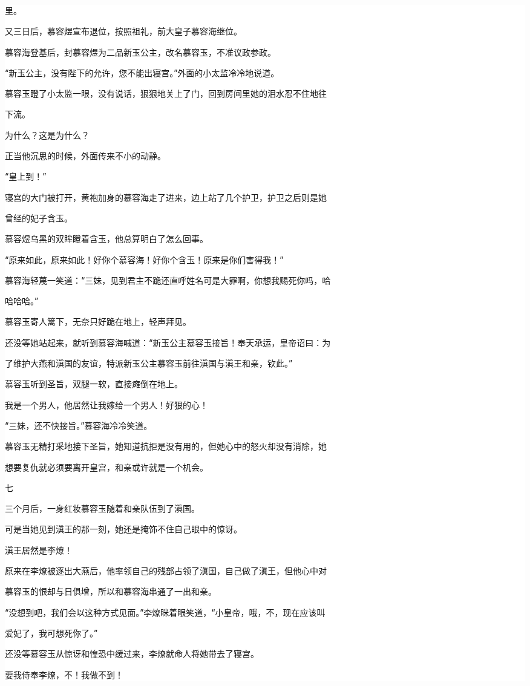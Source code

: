 里。

又三日后，慕容煜宣布退位，按照祖礼，前大皇子慕容海继位。

慕容海登基后，封慕容煜为二品新玉公主，改名慕容玉，不准议政参政。

“新玉公主，没有陛下的允许，您不能出寝宫。”外面的小太监冷冷地说道。

慕容玉瞪了小太监一眼，没有说话，狠狠地关上了门，回到房间里她的泪水忍不住地往

下流。

为什么？这是为什么？

正当他沉思的时候，外面传来不小的动静。

“皇上到！”

寝宫的大门被打开，黄袍加身的慕容海走了进来，边上站了几个护卫，护卫之后则是她

曾经的妃子含玉。

慕容煜乌黑的双眸瞪着含玉，他总算明白了怎么回事。

“原来如此，原来如此！好你个慕容海！好你个含玉！原来是你们害得我！”

慕容海轻蔑一笑道：“三妹，见到君主不跪还直呼姓名可是大罪啊，你想我赐死你吗，哈

哈哈哈。”

慕容玉寄人篱下，无奈只好跪在地上，轻声拜见。

还没等她站起来，就听到慕容海喊道：“新玉公主慕容玉接旨！奉天承运，皇帝诏曰：为

了维护大燕和滇国的友谊，特派新玉公主慕容玉前往滇国与滇王和亲，钦此。”

慕容玉听到圣旨，双腿一软，直接瘫倒在地上。

我是一个男人，他居然让我嫁给一个男人！好狠的心！

“三妹，还不快接旨。”慕容海冷冷笑道。

慕容玉无精打采地接下圣旨，她知道抗拒是没有用的，但她心中的怒火却没有消除，她

想要复仇就必须要离开皇宫，和亲或许就是一个机会。

七

三个月后，一身红妆慕容玉随着和亲队伍到了滇国。

可是当她见到滇王的那一刻，她还是掩饰不住自己眼中的惊讶。

滇王居然是李燎！

原来在李燎被逐出大燕后，他率领自己的残部占领了滇国，自己做了滇王，但他心中对

慕容玉的恨却与日俱增，所以和慕容海串通了一出和亲。

“没想到吧，我们会以这种方式见面。”李燎眯着眼笑道，“小皇帝，哦，不，现在应该叫

爱妃了，我可想死你了。”

还没等慕容玉从惊讶和惶恐中缓过来，李燎就命人将她带去了寝宫。

要我侍奉李燎，不！我做不到！
